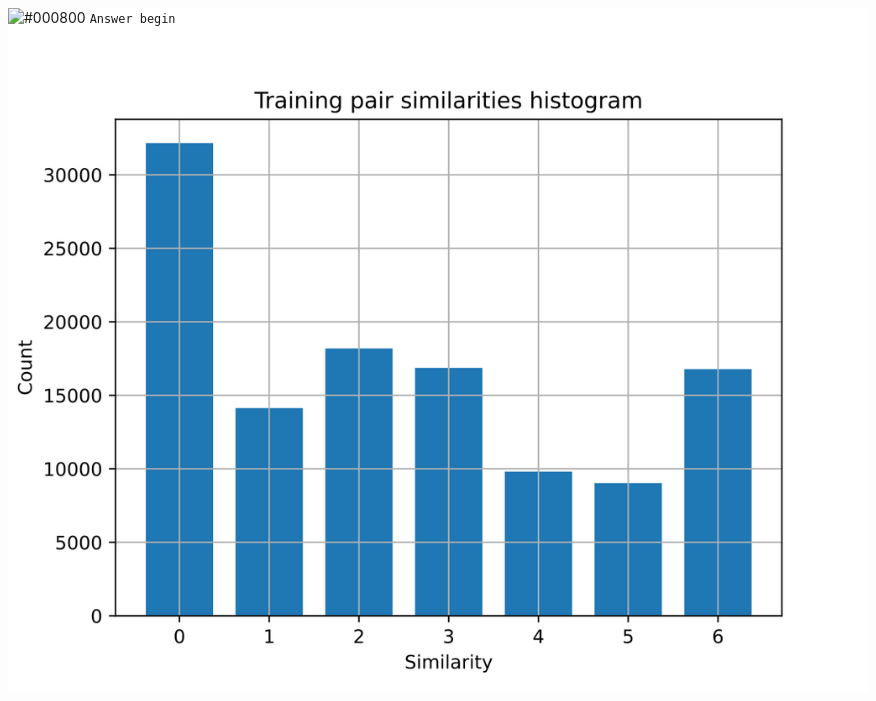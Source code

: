 ![#000800](https://placehold.co/15x15/008000/008000.png) `Answer begin`

![Alt text](./img/training_similarity.svg?raw=true "Classes in training dataset")